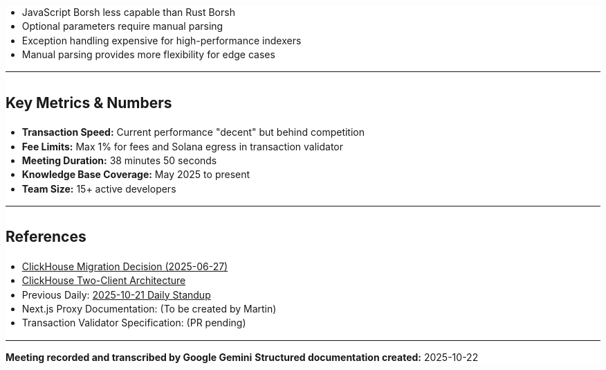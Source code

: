 - JavaScript Borsh less capable than Rust Borsh
- Optional parameters require manual parsing
- Exception handling expensive for high-performance indexers
- Manual parsing provides more flexibility for edge cases

---

## Key Metrics & Numbers

- **Transaction Speed:** Current performance "decent" but behind competition
- **Fee Limits:** Max 1% for fees and Solana egress in transaction validator
- **Meeting Duration:** 38 minutes 50 seconds
- **Knowledge Base Coverage:** May 2025 to present
- **Team Size:** 15+ active developers

---

## References

- [ClickHouse Migration Decision (2025-06-27)](../../02-decisions/2025-06-27-clickhouse-time-series-data.md)
- [ClickHouse Two-Client Architecture](../../02-decisions/2025-10-06-clickhouse-two-client-architecture.md)
- Previous Daily: [2025-10-21 Daily Standup](2025-10-21-daily-standup.md)
- Next.js Proxy Documentation: (To be created by Martin)
- Transaction Validator Specification: (PR pending)

---

**Meeting recorded and transcribed by Google Gemini**
**Structured documentation created:** 2025-10-22
